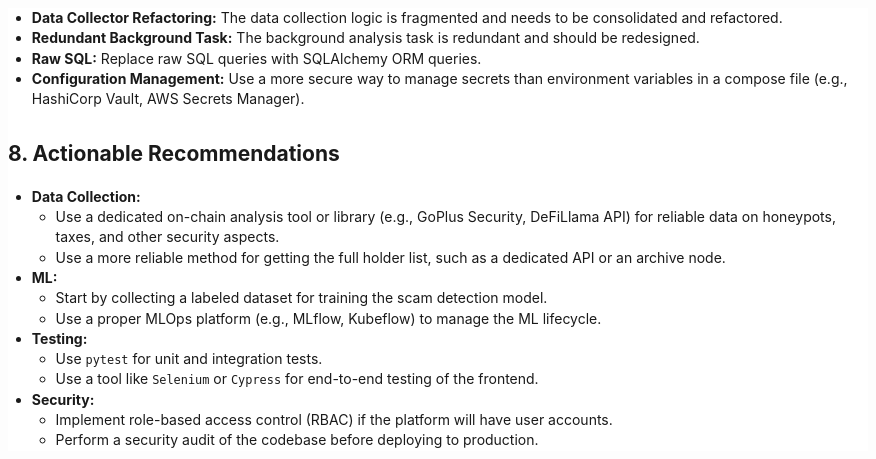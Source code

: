 -   **Data Collector Refactoring:** The data collection logic is fragmented and needs to be consolidated and refactored.
-   **Redundant Background Task:** The background analysis task is redundant and should be redesigned.
-   **Raw SQL:** Replace raw SQL queries with SQLAlchemy ORM queries.
-   **Configuration Management:** Use a more secure way to manage secrets than environment variables in a compose file (e.g., HashiCorp Vault, AWS Secrets Manager).

## 8. Actionable Recommendations

-   **Data Collection:**
    -   Use a dedicated on-chain analysis tool or library (e.g., GoPlus Security, DeFiLlama API) for reliable data on honeypots, taxes, and other security aspects.
    -   Use a more reliable method for getting the full holder list, such as a dedicated API or an archive node.
-   **ML:**
    -   Start by collecting a labeled dataset for training the scam detection model.
    -   Use a proper MLOps platform (e.g., MLflow, Kubeflow) to manage the ML lifecycle.
-   **Testing:**
    -   Use `pytest` for unit and integration tests.
    -   Use a tool like `Selenium` or `Cypress` for end-to-end testing of the frontend.
-   **Security:**
    -   Implement role-based access control (RBAC) if the platform will have user accounts.
    -   Perform a security audit of the codebase before deploying to production.
